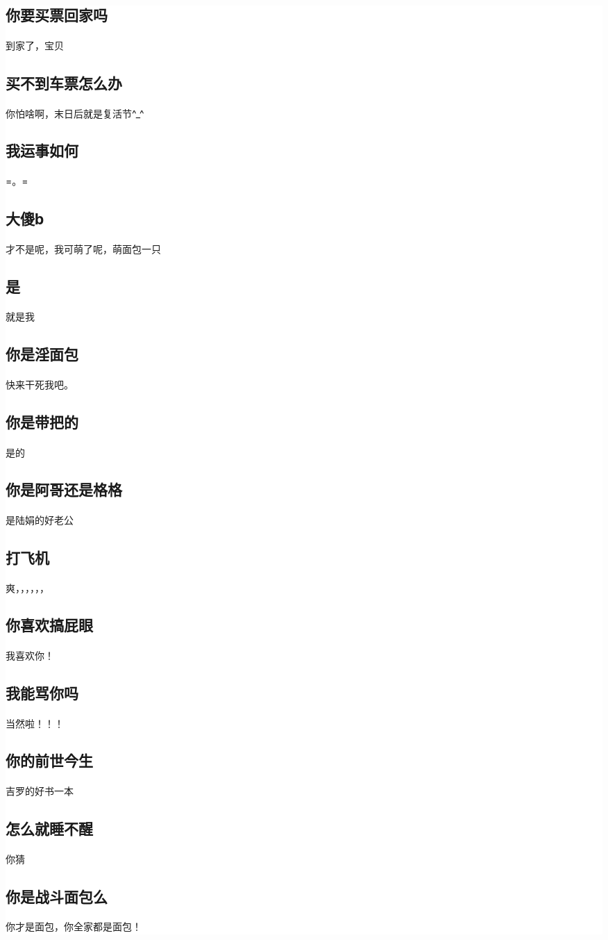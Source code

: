 ## 你要买票回家吗
到家了，宝贝

## 买不到车票怎么办
你怕啥啊，末日后就是复活节^_^

## 我运事如何
=。=

## 大傻b
才不是呢，我可萌了呢，萌面包一只

## 是
就是我

## 你是淫面包
快来干死我吧。

## 你是带把的
是的

## 你是阿哥还是格格
是陆娟的好老公

## 打飞机
爽，，，，，，

## 你喜欢搞屁眼
我喜欢你！

## 我能骂你吗
当然啦！！！

## 你的前世今生
吉罗的好书一本

## 怎么就睡不醒
你猜

## 你是战斗面包么
你才是面包，你全家都是面包！
